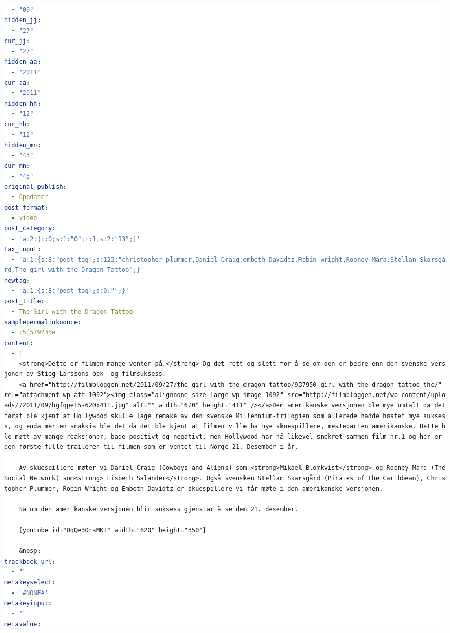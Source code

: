 ```yaml
  - "09"
hidden_jj:
  - "27"
cur_jj:
  - "27"
hidden_aa:
  - "2011"
cur_aa:
  - "2011"
hidden_hh:
  - "12"
cur_hh:
  - "12"
hidden_mn:
  - "43"
cur_mn:
  - "43"
original_publish:
  - Oppdater
post_format:
  - video
post_category:
  - 'a:2:{i:0;s:1:"0";i:1;s:2:"13";}'
tax_input:
  - 'a:1:{s:8:"post_tag";s:123:"christopher plummer,Daniel Craig,embeth Davidtz,Robin wright,Rooney Mara,Stellan Skarsgård,The girl with the Dragon Tattoo";}'
newtag:
  - 'a:1:{s:8:"post_tag";s:0:"";}'
post_title:
  - The Girl with the Dragon Tattoo
samplepermalinknonce:
  - c5f579235e
content:
  - |
    <strong>Dette er filmen mange venter på.</strong> Og det rett og slett for å se om den er bedre enn den svenske versjonen av Stieg Larssons bok- og filmsuksess.
    <a href="http://filmbloggen.net/2011/09/27/the-girl-with-the-dragon-tattoo/937950-girl-with-the-dragon-tattoo-the/" rel="attachment wp-att-1092"><img class="alignnone size-large wp-image-1092" src="http://filmbloggen.net/wp-content/uploads//2011/09/bgfqpet5-620x411.jpg" alt="" width="620" height="411" /></a>Den amerikanske versjonen ble mye omtalt da det først ble kjent at Hollywood skulle lage remake av den svenske Millennium-trilogien som allerede hadde høstet mye suksess, og enda mer en snakkis ble det da det ble kjent at filmen ville ha nye skuespillere, mesteparten amerikanske. Dette ble møtt av mange reaksjoner, både positivt og negativt, men Hollywood har nå likevel snekret sammen film nr.1 og her er den første fulle traileren til filmen som er ventet til Norge 21. Desember i år.
    
    Av skuespillere møter vi Daniel Craig (Cowboys and Aliens) som <strong>Mikael Blomkvist</strong> og Rooney Mara (The Social Network) som<strong> Lisbeth Salander</strong>. Også svensken Stellan Skarsgård (Pirates of the Caribbean), Christopher Plummer, Robin Wright og Embeth Davidtz er skuespillere vi får møte i den amerikanske versjonen.
    
    Så om den amerikanske versjonen blir suksess gjenstår å se den 21. desember.
    
    [youtube id="DqQe3OrsMKI" width="620" height="350"]
    
    &nbsp;
trackback_url:
  - ""
metakeyselect:
  - '#NONE#'
metakeyinput:
  - ""
metavalue:
```